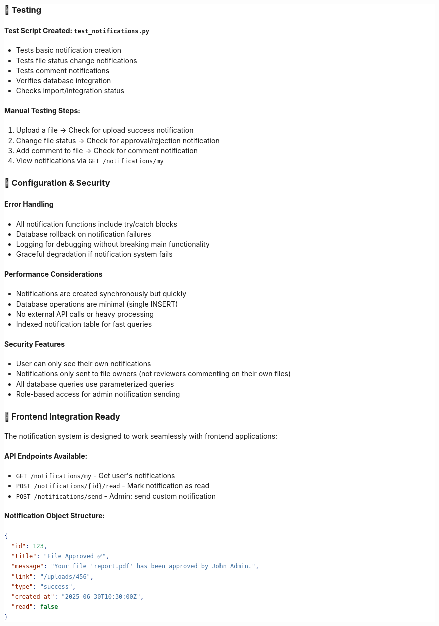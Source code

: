 ### 🧪 Testing

#### Test Script Created: `test_notifications.py`

- Tests basic notification creation
- Tests file status change notifications
- Tests comment notifications
- Verifies database integration
- Checks import/integration status

#### Manual Testing Steps:

1. Upload a file → Check for upload success notification
2. Change file status → Check for approval/rejection notification
3. Add comment to file → Check for comment notification
4. View notifications via `GET /notifications/my`

### 🔧 Configuration & Security

#### Error Handling

- All notification functions include try/catch blocks
- Database rollback on notification failures
- Logging for debugging without breaking main functionality
- Graceful degradation if notification system fails

#### Performance Considerations

- Notifications are created synchronously but quickly
- Database operations are minimal (single INSERT)
- No external API calls or heavy processing
- Indexed notification table for fast queries

#### Security Features

- User can only see their own notifications
- Notifications only sent to file owners (not reviewers commenting on their own files)
- All database queries use parameterized queries
- Role-based access for admin notification sending

### 📱 Frontend Integration Ready

The notification system is designed to work seamlessly with frontend applications:

#### API Endpoints Available:

- `GET /notifications/my` - Get user's notifications
- `POST /notifications/{id}/read` - Mark notification as read
- `POST /notifications/send` - Admin: send custom notification

#### Notification Object Structure:

```json
{
  "id": 123,
  "title": "File Approved ✅",
  "message": "Your file 'report.pdf' has been approved by John Admin.",
  "link": "/uploads/456",
  "type": "success",
  "created_at": "2025-06-30T10:30:00Z",
  "read": false
}
```

